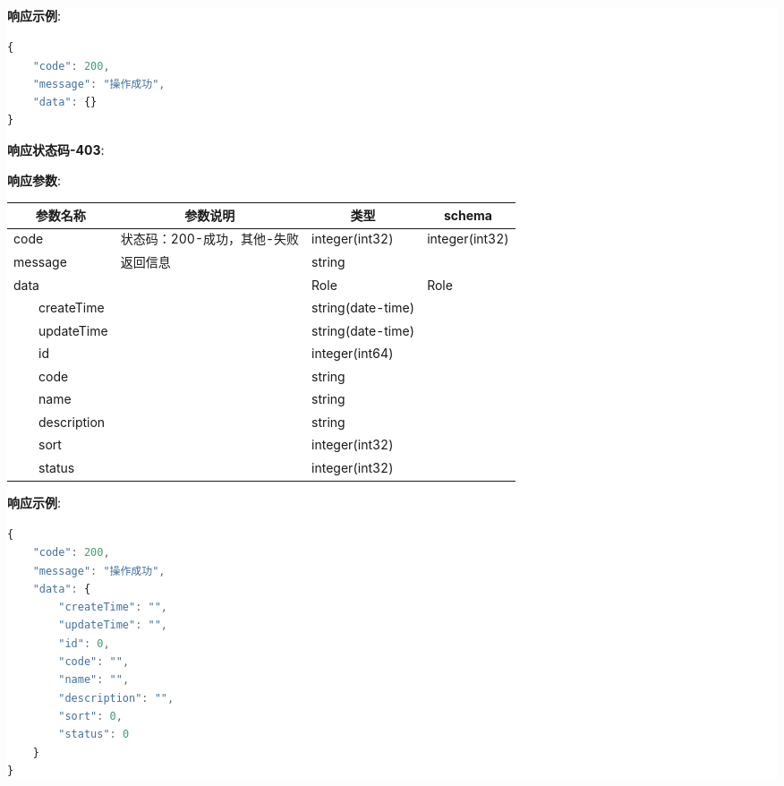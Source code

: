 
**响应示例**:
```javascript
{
	"code": 200,
	"message": "操作成功",
	"data": {}
}
```


**响应状态码-403**:


**响应参数**:


| 参数名称 | 参数说明 | 类型 | schema |
| -------- | -------- | ----- |----- | 
|code|状态码：200-成功，其他-失败|integer(int32)|integer(int32)|
|message|返回信息|string||
|data||Role|Role|
|&emsp;&emsp;createTime||string(date-time)||
|&emsp;&emsp;updateTime||string(date-time)||
|&emsp;&emsp;id||integer(int64)||
|&emsp;&emsp;code||string||
|&emsp;&emsp;name||string||
|&emsp;&emsp;description||string||
|&emsp;&emsp;sort||integer(int32)||
|&emsp;&emsp;status||integer(int32)||


**响应示例**:
```javascript
{
	"code": 200,
	"message": "操作成功",
	"data": {
		"createTime": "",
		"updateTime": "",
		"id": 0,
		"code": "",
		"name": "",
		"description": "",
		"sort": 0,
		"status": 0
	}
}
```

